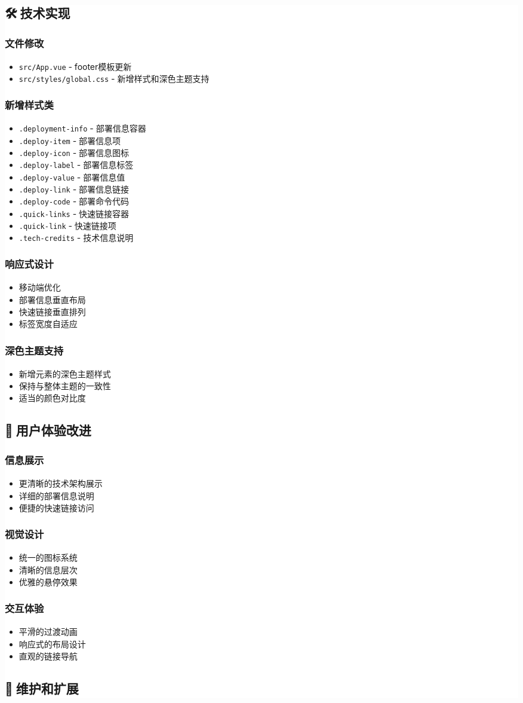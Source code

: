 ## 🛠️ 技术实现

### 文件修改
- `src/App.vue` - footer模板更新
- `src/styles/global.css` - 新增样式和深色主题支持

### 新增样式类
- `.deployment-info` - 部署信息容器
- `.deploy-item` - 部署信息项
- `.deploy-icon` - 部署信息图标
- `.deploy-label` - 部署信息标签
- `.deploy-value` - 部署信息值
- `.deploy-link` - 部署信息链接
- `.deploy-code` - 部署命令代码
- `.quick-links` - 快速链接容器
- `.quick-link` - 快速链接项
- `.tech-credits` - 技术信息说明

### 响应式设计
- 移动端优化
- 部署信息垂直布局
- 快速链接垂直排列
- 标签宽度自适应

### 深色主题支持
- 新增元素的深色主题样式
- 保持与整体主题的一致性
- 适当的颜色对比度

## 📱 用户体验改进

### 信息展示
- 更清晰的技术架构展示
- 详细的部署信息说明
- 便捷的快速链接访问

### 视觉设计
- 统一的图标系统
- 清晰的信息层次
- 优雅的悬停效果

### 交互体验
- 平滑的过渡动画
- 响应式的布局设计
- 直观的链接导航

## 🔧 维护和扩展
